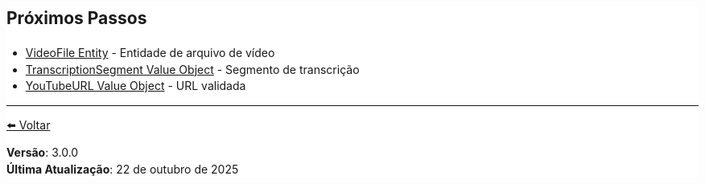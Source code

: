 
## Próximos Passos

- [VideoFile Entity](./video-file.md) - Entidade de arquivo de vídeo
- [TranscriptionSegment Value Object](../value-objects/transcription-segment.md) - Segmento de transcrição
- [YouTubeURL Value Object](../value-objects/youtube-url.md) - URL validada

---

[⬅️ Voltar](../README.md)

**Versão**: 3.0.0  
**Última Atualização**: 22 de outubro de 2025